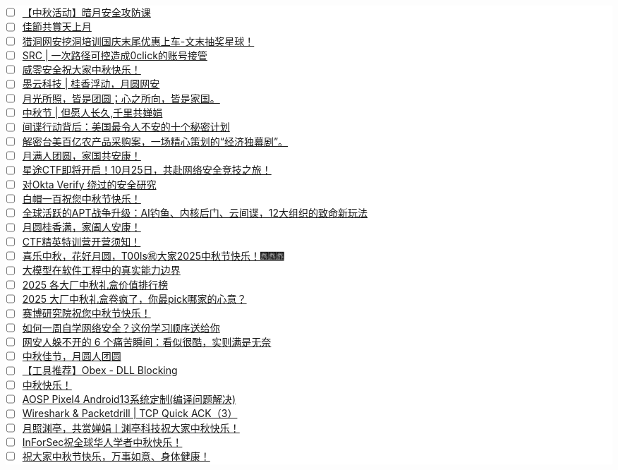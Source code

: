   - [ ] [【中秋活动】暗月安全攻防课](https://mp.weixin.qq.com/s?__biz=MzAwMjc0NTEzMw==&mid=2653589128&idx=1&sn=9a5ac9139be143ed2339fe70391f7388)
  - [ ] [佳節共賞天上月](https://mp.weixin.qq.com/s?__biz=MzI2MjcwMTgwOQ==&mid=2247492702&idx=1&sn=9b574ff63967a3b06ac6e536514aa9f0)
  - [ ] [猎洞网安挖洞培训国庆末尾优惠上车-文末抽奖星球！](https://mp.weixin.qq.com/s?__biz=MzkyNTUyNTE5OA==&mid=2247488648&idx=1&sn=9d45adb0c63b719ce28a00039ed354b8)
  - [ ] [SRC | 一次路径可控造成0click的账号接管](https://mp.weixin.qq.com/s?__biz=MzkyNTUyNTE5OA==&mid=2247488648&idx=2&sn=5f3f5edea308e8b460c753b393cf7803)
  - [ ] [威零安全祝大家中秋快乐！](https://mp.weixin.qq.com/s?__biz=Mzg4Mzg4OTIyMA==&mid=2247485915&idx=1&sn=9b818dde829be4d7340e5eb5020d7fe7)
  - [ ] [墨云科技 | 桂香浮动，月圆网安](https://mp.weixin.qq.com/s?__biz=MzU5ODE2NDA3NA==&mid=2247497061&idx=1&sn=3004f0d314523d124df0ca4419f91fe7)
  - [ ] [月光所照，皆是团圆；心之所向，皆是家国。](https://mp.weixin.qq.com/s?__biz=MzkxNjU2NjY5MQ==&mid=2247516814&idx=1&sn=19267ff60aa78fb9aa7c4e505b4bcd14)
  - [ ] [中秋节 | 但愿人长久,千里共婵娟](https://mp.weixin.qq.com/s?__biz=MzI0NjAyMjU4MA==&mid=2649597558&idx=1&sn=2112afa39a00852f287f4a7d913b12e2)
  - [ ] [间谍行动背后：美国最令人不安的十个秘密计划](https://mp.weixin.qq.com/s?__biz=MzA3Mjc1MTkwOA==&mid=2650562262&idx=1&sn=293a23fdbf581995fc3ce2cb3154a54e)
  - [ ] [解密台美百亿农产品采购案，一场精心策划的“经济独幕剧”。](https://mp.weixin.qq.com/s?__biz=MzkwNzM0NzA5MA==&mid=2247511484&idx=1&sn=c8aa385923b73b5fbe7495b712b87ef4)
  - [ ] [月满人团圆，家国共安康！](https://mp.weixin.qq.com/s?__biz=MzkwMTMyMDQ3Mw==&mid=2247601705&idx=1&sn=cd5d5e2fbd4b0b6bcf85af4234db98b6)
  - [ ] [星途CTF即将开启！10月25日，共赴网络安全竞技之旅！](https://mp.weixin.qq.com/s?__biz=Mzk2NDI0MjUyNQ==&mid=2247485528&idx=1&sn=04942607e20aab23c70d815c56f9de80)
  - [ ] [对Okta Verify 绕过的安全研究](https://mp.weixin.qq.com/s?__biz=MzI4NTcxMjQ1MA==&mid=2247617240&idx=1&sn=14a9bc41c36f569a6a1eef5b1c9ae28c)
  - [ ] [白帽一百祝您中秋节快乐！](https://mp.weixin.qq.com/s?__biz=MzIxMDYyNTk3Nw==&mid=2247515267&idx=1&sn=0f4e380ec5e3b2cf4316c4590cfe88f6)
  - [ ] [全球活跃的APT战争升级：AI钓鱼、内核后门、云间谍，12大组织的致命新玩法](https://mp.weixin.qq.com/s?__biz=Mzg3OTYxODQxNg==&mid=2247486856&idx=1&sn=cb711f59d85cc18d91c025b5932a583b)
  - [ ] [月圆桂香满，家阖人安康！](https://mp.weixin.qq.com/s?__biz=MzU5Njg1NzMyNw==&mid=2247489385&idx=1&sn=3bb329f091c84d771b3186980502c9b5)
  - [ ] [CTF精英特训营开营须知！](https://mp.weixin.qq.com/s?__biz=MzU5Njg1NzMyNw==&mid=2247489385&idx=2&sn=0017d1808cbe61fda1b9caeef977a672)
  - [ ] [喜乐中秋，花好月圆，T00ls㊗️大家2025中秋节快乐！🎆🎆🎆](https://mp.weixin.qq.com/s?__biz=Mzg3NzYzODU5NQ==&mid=2247485451&idx=1&sn=9ca65a82e388acf0ad598be68d24ba66)
  - [ ] [大模型在软件工程中的真实能力边界](https://mp.weixin.qq.com/s?__biz=Mzk0MzY1NDc2MA==&mid=2247484481&idx=1&sn=7ce2c4aae76f4171bacfb9220d0a223e)
  - [ ] [2025 各大厂中秋礼盒价值排行榜](https://mp.weixin.qq.com/s?__biz=Mzg2NDYwMDA1NA==&mid=2247545629&idx=1&sn=53f3e648511a6201275018b921c144e3)
  - [ ] [2025 大厂中秋礼盒卷疯了，你最pick哪家的心意？](https://mp.weixin.qq.com/s?__biz=Mzg2NDYwMDA1NA==&mid=2247545629&idx=2&sn=246d0cefbf555980cf09a8c936156937)
  - [ ] [赛博研究院祝您中秋节快乐！](https://mp.weixin.qq.com/s?__biz=MzUzODYyMDIzNw==&mid=2247520292&idx=1&sn=dfefeca22bb6ba9f4ad76ad7e2c25245)
  - [ ] [如何一周自学网络安全？这份学习顺序送给你](https://mp.weixin.qq.com/s?__biz=Mzk0MzcyNjMyNg==&mid=2247486477&idx=1&sn=c580c40fcfc589da0867e08e4cf5b345)
  - [ ] [网安人躲不开的 6 个痛苦瞬间：看似很酷，实则满是无奈](https://mp.weixin.qq.com/s?__biz=MzkzNzk5MjEyNg==&mid=2247486032&idx=1&sn=96b32077e633f6bf174efcfcd410bc91)
  - [ ] [中秋佳节，月圆人团圆](https://mp.weixin.qq.com/s?__biz=MzI1OTExNDY1NQ==&mid=2651621922&idx=1&sn=52161827fef243a6ba0f1d6a1a43326f)
  - [ ] [【工具推荐】Obex - DLL Blocking](https://mp.weixin.qq.com/s?__biz=MzI2Mjk4NjgxMg==&mid=2247483761&idx=1&sn=1314f1584c24d05fc31b8b13a307e05d)
  - [ ] [中秋快乐！](https://mp.weixin.qq.com/s?__biz=MzU2MTQwMzMxNA==&mid=2247543071&idx=1&sn=f6a391fa455c82c7b63969be4b0c0303)
  - [ ] [AOSP Pixel4 Android13系统定制(编译问题解决)](https://mp.weixin.qq.com/s?__biz=Mzg2NzUzNzk1Mw==&mid=2247498767&idx=1&sn=89114aff3aeaff0bb936e3d5b867fa10)
  - [ ] [Wireshark & Packetdrill | TCP Quick ACK（3）](https://mp.weixin.qq.com/s?__biz=MzA5NTUxODA0OA==&mid=2247493551&idx=1&sn=5f11cb3ad23af8cebdd11cca9fddb529)
  - [ ] [月照渊亭，共赏婵娟丨渊亭科技祝大家中秋快乐！](https://mp.weixin.qq.com/s?__biz=MzIzNjE1ODE2OA==&mid=2660192401&idx=1&sn=9841be1def2d1eaad33f4d6f9d0b57de)
  - [ ] [InForSec祝全球华人学者中秋快乐！](https://mp.weixin.qq.com/s?__biz=MzA4ODYzMjU0NQ==&mid=2652318071&idx=1&sn=fd2ea3df0e15cca3b51922abcacd4d4a)
  - [ ] [祝大家中秋节快乐，万事如意、身体健康！](https://mp.weixin.qq.com/s?__biz=MzAwMzAwOTQ5Nw==&mid=2650941858&idx=1&sn=f03d72c7400b40bd72ff894e5874844e)